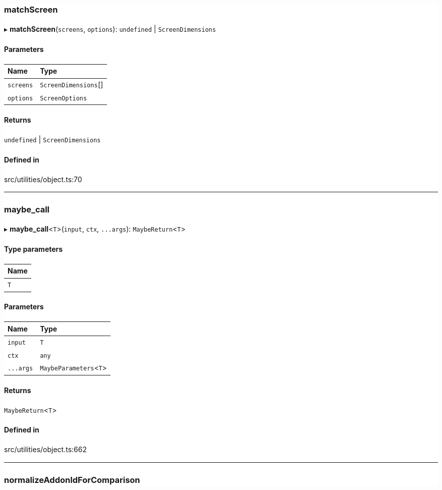 ### matchScreen

▸ **matchScreen**(`screens`, `options`): `undefined` \| `ScreenDimensions`

#### Parameters

| Name | Type |
| :------ | :------ |
| `screens` | `ScreenDimensions`[] |
| `options` | `ScreenOptions` |

#### Returns

`undefined` \| `ScreenDimensions`

#### Defined in

src/utilities/object.ts:70

___

### maybe\_call

▸ **maybe_call**\<`T`\>(`input`, `ctx`, `...args`): `MaybeReturn`\<`T`\>

#### Type parameters

| Name |
| :------ |
| `T` |

#### Parameters

| Name | Type |
| :------ | :------ |
| `input` | `T` |
| `ctx` | `any` |
| `...args` | `MaybeParameters`\<`T`\> |

#### Returns

`MaybeReturn`\<`T`\>

#### Defined in

src/utilities/object.ts:662

___

### normalizeAddonIdForComparison
